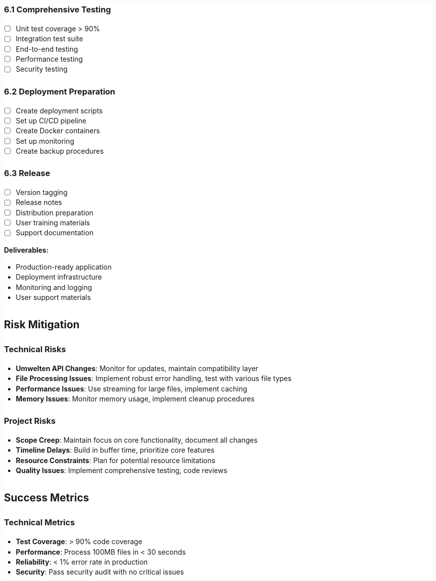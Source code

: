 ### 6.1 Comprehensive Testing
- [ ] Unit test coverage > 90%
- [ ] Integration test suite
- [ ] End-to-end testing
- [ ] Performance testing
- [ ] Security testing

### 6.2 Deployment Preparation
- [ ] Create deployment scripts
- [ ] Set up CI/CD pipeline
- [ ] Create Docker containers
- [ ] Set up monitoring
- [ ] Create backup procedures

### 6.3 Release
- [ ] Version tagging
- [ ] Release notes
- [ ] Distribution preparation
- [ ] User training materials
- [ ] Support documentation

**Deliverables:**
- Production-ready application
- Deployment infrastructure
- Monitoring and logging
- User support materials

## Risk Mitigation

### Technical Risks
- **Umwelten API Changes**: Monitor for updates, maintain compatibility layer
- **File Processing Issues**: Implement robust error handling, test with various file types
- **Performance Issues**: Use streaming for large files, implement caching
- **Memory Issues**: Monitor memory usage, implement cleanup procedures

### Project Risks
- **Scope Creep**: Maintain focus on core functionality, document all changes
- **Timeline Delays**: Build in buffer time, prioritize core features
- **Resource Constraints**: Plan for potential resource limitations
- **Quality Issues**: Implement comprehensive testing, code reviews

## Success Metrics

### Technical Metrics
- **Test Coverage**: > 90% code coverage
- **Performance**: Process 100MB files in < 30 seconds
- **Reliability**: < 1% error rate in production
- **Security**: Pass security audit with no critical issues
